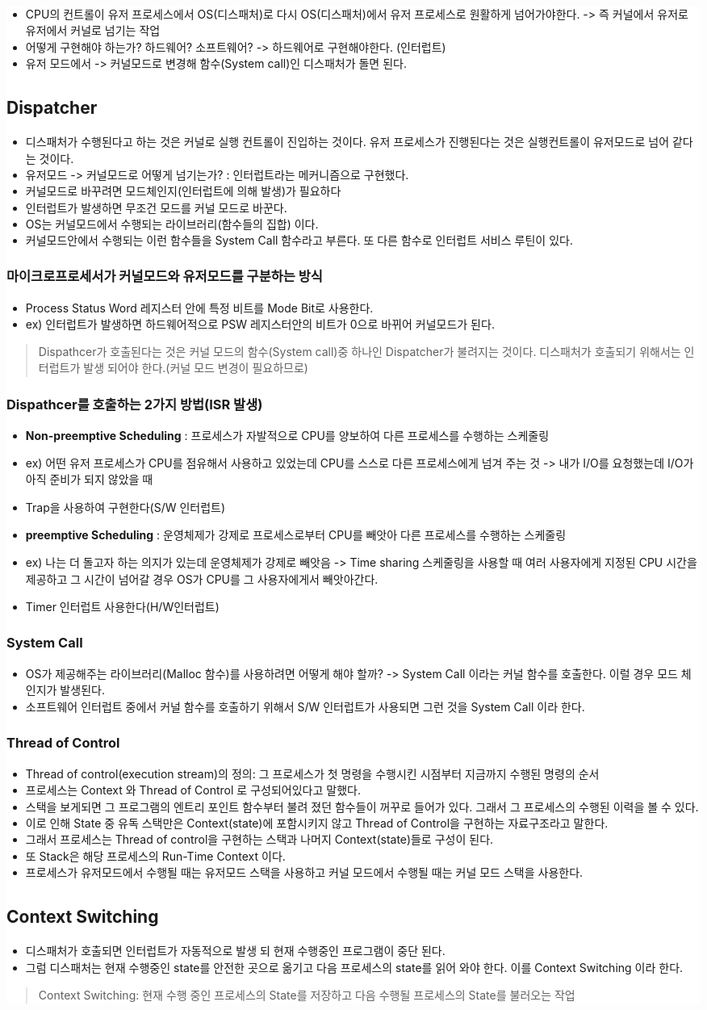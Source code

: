 - CPU의 컨트롤이 유저 프로세스에서 OS(디스패처)로 다시 OS(디스패처)에서 유저 프로세스로 원활하게 넘어가야한다. -> 즉 커널에서 유저로 유저에서 커널로 넘기는 작업
- 어떻게 구현해야 하는가? 하드웨어? 소프트웨어? -> 하드웨어로 구현해야한다. (인터럽트) 
- 유저 모드에서 -> 커널모드로 변경해 함수(System call)인 디스패처가 돌면 된다.

## Dispatcher

- 디스패처가 수행된다고 하는 것은 커널로 실행 컨트롤이 진입하는 것이다. 유저 프로세스가 진행된다는 것은 실행컨트롤이 유저모드로 넘어 같다는 것이다.
- 유저모드 -> 커널모드로 어떻게 넘기는가? : 인터럽트라는 메커니즘으로 구현했다.
- 커널모드로 바꾸려면 모드체인지(인터럽트에 의해 발생)가 필요하다
- 인터럽트가 발생하면 무조건 모드를 커널 모드로 바꾼다.
- OS는 커널모드에서 수행되는 라이브러리(함수들의 집합) 이다. 
- 커널모드안에서 수행되는 이런 함수들을 System Call 함수라고 부른다. 또 다른 함수로 인터럽트 서비스 루틴이 있다.

### 마이크로프로세서가 커널모드와 유저모드를 구분하는 방식

- Process Status Word 레지스터 안에 특정 비트를 Mode Bit로 사용한다.
- ex) 인터럽트가 발생하면 하드웨어적으로 PSW 레지스터안의 비트가 0으로 바뀌어 커널모드가 된다.

>Dispathcer가 호출된다는 것은 커널 모드의 함수(System call)중 하나인 Dispatcher가 불려지는 것이다. 디스패처가 호출되기 위해서는 인터럽트가 발생 되어야 한다.(커널 모드 변경이 필요하므로)

### Dispathcer를 호출하는 2가지 방법(ISR 발생)

- **Non-preemptive Scheduling** : 프로세스가 자발적으로 CPU를 양보하여 다른 프로세스를 수행하는 스케줄링
- ex) 어떤 유저 프로세스가 CPU를 점유해서 사용하고 있었는데 CPU를 스스로 다른 프로세스에게 넘겨 주는 것  -> 내가 I/O를 요청했는데 I/O가 아직 준비가 되지 않았을 때 
- Trap을 사용하여 구현한다(S/W 인터럽트)


- **preemptive Scheduling** : 운영체제가 강제로 프로세스로부터 CPU를 빼앗아 다른 프로세스를 수행하는 스케줄링
- ex) 나는 더 돌고자 하는 의지가 있는데 운영체제가 강제로 빼앗음 -> Time sharing 스케줄링을 사용할 때 여러 사용자에게 지정된 CPU 시간을 제공하고 그 시간이 넘어갈 경우 OS가 CPU를 그 사용자에게서 빼앗아간다. 
- Timer 인터럽트 사용한다(H/W인터럽트)

### System Call

- OS가 제공해주는 라이브러리(Malloc 함수)를 사용하려면 어떻게 해야 할까? -> System Call 이라는 커널 함수를 호출한다. 이럴 경우 모드 체인지가 발생된다. 
- 소프트웨어 인터럽트 중에서 커널 함수를 호출하기 위해서 S/W 인터럽트가 사용되면 그런 것을 System Call 이라 한다.

### Thread of Control 

- Thread of control(execution stream)의 정의: 그 프로세스가 첫 명령을 수행시킨 시점부터 지금까지 수행된 명령의 순서
- 프로세스는 Context 와 Thread of Control 로 구성되어있다고 말했다.
- 스택을 보게되면 그 프로그램의 엔트리 포인트 함수부터 불려 졌던 함수들이 꺼꾸로 들어가 있다. 그래서 그 프로세스의 수행된 이력을 볼 수 있다.
- 이로 인해 State 중 유독 스택만은 Context(state)에 포함시키지 않고 Thread of Control을 구현하는 자료구조라고 말한다.
- 그래서 프로세스는 Thread of control을 구현하는 스택과 나머지 Context(state)들로 구성이 된다. 
- 또 Stack은 해당 프로세스의 Run-Time Context 이다.
- 프로세스가 유저모드에서 수행될 때는 유저모드 스택을 사용하고 커널 모드에서 수행될 때는 커널 모드 스택을 사용한다.

## Context Switching

- 디스패처가 호출되면 인터럽트가 자동적으로 발생 되 현재 수행중인 프로그램이 중단 된다.
- 그럼 디스패처는 현재 수행중인 state를 안전한 곳으로 옮기고 다음 프로세스의 state를 읽어 와야 한다. 이를 Context Switching 이라 한다.
>Context Switching: 현재 수행 중인 프로세스의 State를 저장하고 다음 수행될 프로세스의 State를 불러오는 작업
